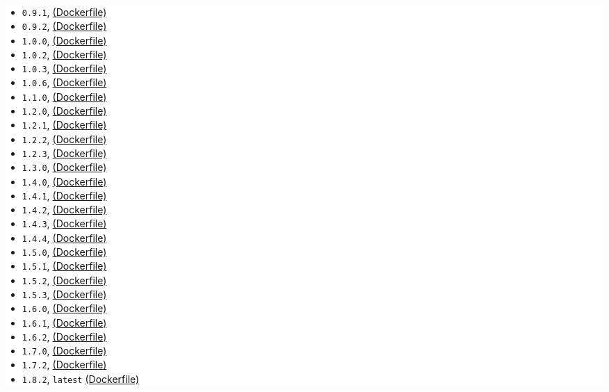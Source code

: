 - `0.9.1`,  [(Dockerfile)](https://github.com/dj-wasabi/consul/blob/504d9b4508ac6b1b0313c2db33b46cdbb75deeea/Dockerfile)
- `0.9.2`,  [(Dockerfile)](https://github.com/dj-wasabi/consul/blob/2943039888b036937cb7ecc757347c8afef47b81/Dockerfile)
- `1.0.0`,  [(Dockerfile)](https://github.com/dj-wasabi/consul/blob/30eddb18c97091a469a871e908a48cb598da30c1/Dockerfile)
- `1.0.2`,  [(Dockerfile)](https://github.com/dj-wasabi/consul/blob/47fcf6806176e30fe72907b04f2e806132ec6720/Dockerfile)
- `1.0.3`,  [(Dockerfile)](https://github.com/dj-wasabi/consul/blob/1aacdd0eebaa43e66f56e841eae10095e4718e37/Dockerfile)
- `1.0.6`,  [(Dockerfile)](https://github.com/dj-wasabi/consul/blob/6286a312462e98fa2477f12f419a08d05cedc453/Dockerfile)
- `1.1.0`,  [(Dockerfile)](https://github.com/dj-wasabi/consul/blob/201a261277c58926a7fb78baf2e02a4998935557/Dockerfile)
- `1.2.0`,  [(Dockerfile)](https://github.com/dj-wasabi/consul/blob/721a5d292e10358a1e137017e04f02d18e73294e/Dockerfile)
- `1.2.1`,  [(Dockerfile)](https://github.com/dj-wasabi/consul/blob/c6109e61939618fbb33097bd348b9b12a48ac6ea/Dockerfile)
- `1.2.2`,  [(Dockerfile)](https://github.com/dj-wasabi/consul/blob/dbbc9e042532c8077f1dbade41ace3feabe834f5/Dockerfile)
- `1.2.3`,  [(Dockerfile)](https://github.com/dj-wasabi/consul/blob/824d94bfdc0ac5261affa6a472e2ee5642783c8b/Dockerfile)
- `1.3.0`,  [(Dockerfile)](https://github.com/dj-wasabi/consul/blob/f3b4babb4b68e243bd197f256e8c166df08abe38/Dockerfile)
- `1.4.0`,  [(Dockerfile)](https://github.com/dj-wasabi/consul/blob/7d2ab32383a9414bf921a168183fcf80922a8163/Dockerfile)
- `1.4.1`,  [(Dockerfile)](https://github.com/dj-wasabi/consul/blob/58906de65587856c8801c7ab04c8142a262f8416/Dockerfile)
- `1.4.2`,  [(Dockerfile)](https://github.com/dj-wasabi/consul/blob/7f42e9e1094737a7d9b8f13156516e927c76da1b/Dockerfile)
- `1.4.3`,  [(Dockerfile)](https://github.com/dj-wasabi/consul/blob/8fdc5cc6983be7ca5fbeaa431b2bbcce9f5ac000/Dockerfile)
- `1.4.4`,  [(Dockerfile)](https://github.com/dj-wasabi/consul/blob/16b70e38eee1451c0ac351823cb46e07d7cc9f3b/Dockerfile)
- `1.5.0`,  [(Dockerfile)](https://github.com/dj-wasabi/consul/blob/b5b660518d005563782ff69d27545e33d8a7139d/Dockerfile)
- `1.5.1`,  [(Dockerfile)](https://github.com/dj-wasabi/consul/blob/2c8e6efc71a7f6579c5f7d2d99e7493c4c487cf8/Dockerfile)
- `1.5.2`,  [(Dockerfile)](https://github.com/dj-wasabi/consul/blob/214b869940669127882197548731a2e44376bf52/Dockerfile)
- `1.5.3`,  [(Dockerfile)](https://github.com/dj-wasabi/consul/blob/532239fa4a70d096940e2a81bf90a18a33cda81e/Dockerfile)
- `1.6.0`,  [(Dockerfile)](https://github.com/dj-wasabi/consul/blob/b009389efaeb8c28a944908847f51c10f881e215/Dockerfile)
- `1.6.1`,  [(Dockerfile)](https://github.com/dj-wasabi/consul/blob/5966cd22fb118a9c3bd030d9844d770ccdd42826/Dockerfile)
- `1.6.2`,  [(Dockerfile)](https://github.com/dj-wasabi/consul/blob/798d651370027b60d5b804c06e5240596b4e7ddc/Dockerfile)
- `1.7.0`,  [(Dockerfile)](https://github.com/dj-wasabi/consul/blob/a961840e91f9e530be30766a7919dd16851d0ecc/Dockerfile)
- `1.7.2`,  [(Dockerfile)](https://github.com/dj-wasabi/consul/blob/e1ad6730c9cddaa5bb53de7619db95ed5ee11038/Dockerfile)
- `1.8.2`, `latest` [(Dockerfile)](https://github.com/dj-wasabi/consul/blob/master/Dockerfile)
